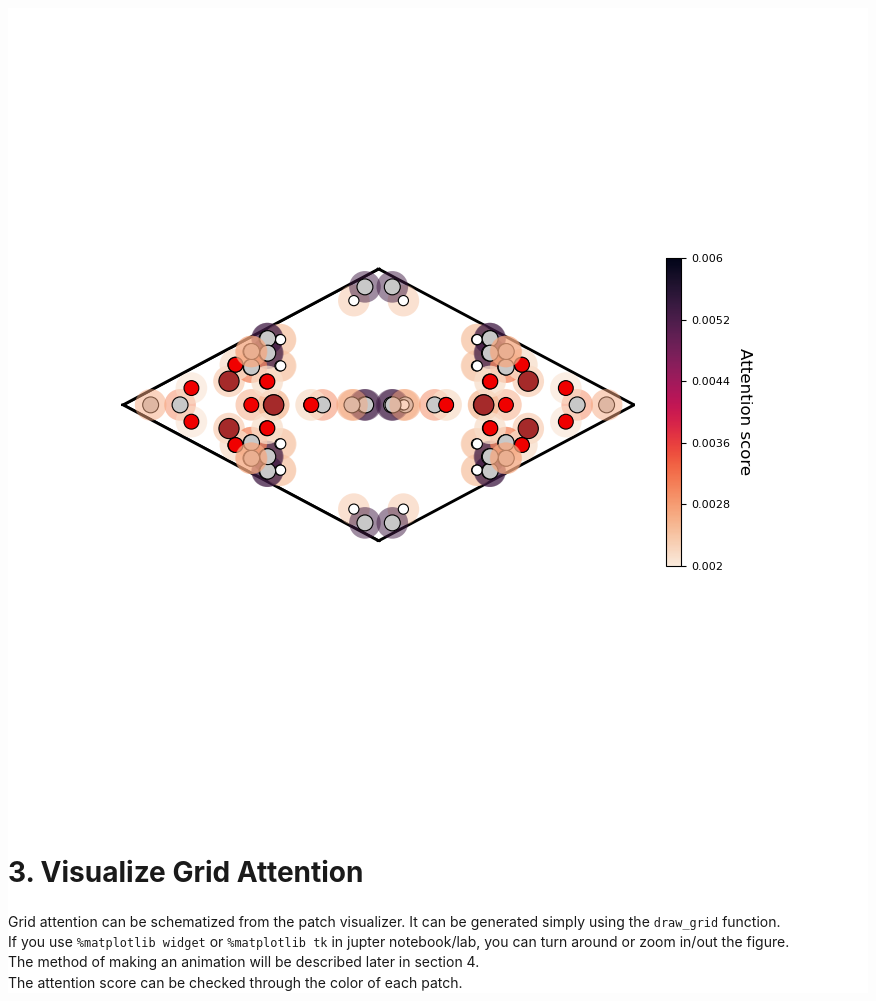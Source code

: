 ![2](./assets/2.png)



# 3. Visualize Grid Attention

Grid attention can be schematized from the patch visualizer. It can be generated simply using the `draw_grid` function.\
If you use `%matplotlib widget` or `%matplotlib tk` in jupter notebook/lab, you can turn around or zoom in/out the figure.\
The method of making an animation will be described later in section 4.\
The attention score can be checked through the color of each patch.

